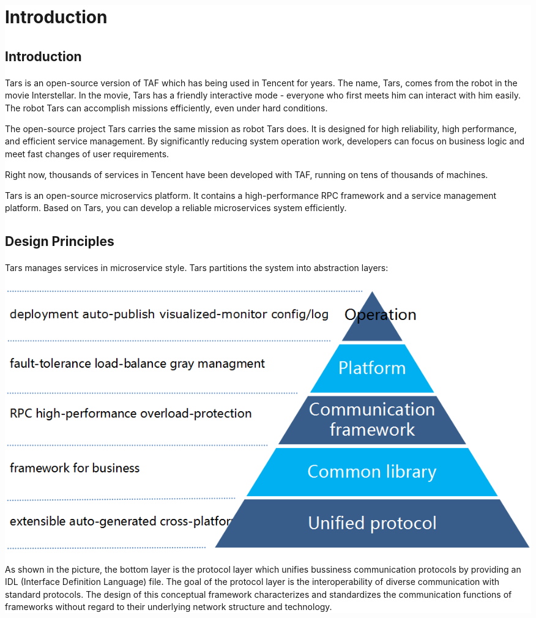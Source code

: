 # Introduction

## Introduction



Tars is an open-source version of TAF which has being used in Tencent for years. The name, Tars, comes from the robot in the movie Interstellar. In the movie, Tars has a friendly interactive mode - everyone who first meets him can interact with him easily. The robot Tars can accomplish missions efficiently, even under hard conditions.

The open-source project Tars carries the same mission as robot Tars does. It is designed for high reliability, high performance, and efficient service management. By significantly reducing system operation work, developers can focus on business logic and meet fast changes of user requirements.

Right now, thousands of services in Tencent have been developed with TAF, running on tens of thousands of machines.

Tars is an open-source microservics platform. It contains a high-performance RPC framework and a service management platform. Based on Tars, you can develop a reliable microservices system efficiently.

## Design Principles

Tars manages services in microservice style. Tars partitions the system into abstraction layers:

![Design Principles of Tars](../../.gitbook/assets/tars-en.png)

As shown in the picture, the bottom layer is the protocol layer which unifies bussiness communication protocols by providing an IDL \(Interface Definition Language\) file. The goal of the protocol layer is the interoperability of diverse communication with standard protocols. The design of this conceptual framework characterizes and standardizes the communication functions of frameworks without regard to their underlying network structure and technology.
